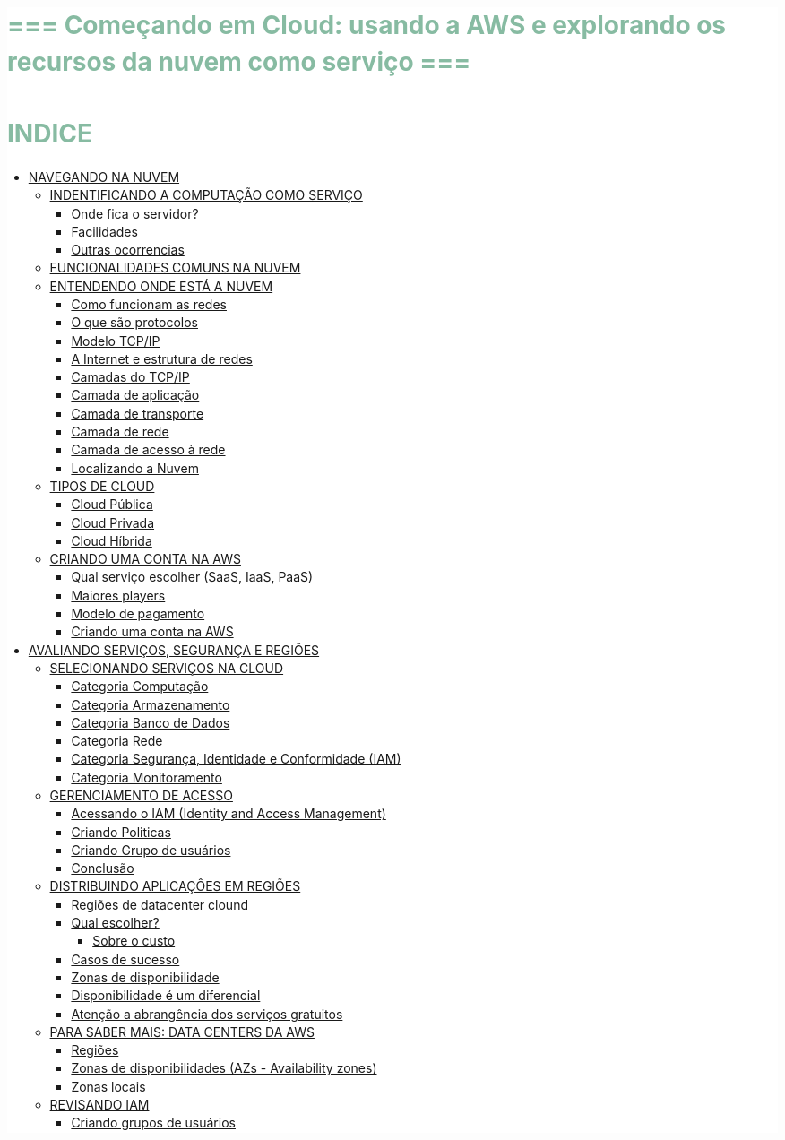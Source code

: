 # <span style="color: #87BBA2">===   Começando em Cloud: usando a AWS e explorando os recursos da nuvem como serviço   ===</span> 

# <span style="color: #87BBA2">INDICE</span> 
- [NAVEGANDO NA NUVEM](#navegando-na-nuvem)
  - [INDENTIFICANDO A COMPUTAÇÃO COMO SERVIÇO](#indentificando-a-computação-como-serviço)
    - [Onde fica o servidor?](#onde-fica-o-servidor)
    - [Facilidades](#facilidades)
    - [Outras ocorrencias](#outras-ocorrencias)
  - [FUNCIONALIDADES COMUNS NA NUVEM](#funcionalidades-comuns-na-nuvem)
  - [ENTENDENDO ONDE ESTÁ A NUVEM](#entendendo-onde-está-a-nuvem)
    - [Como funcionam as redes](#como-funcionam-as-redes)
    - [O que são protocolos](#o-que-são-protocolos)
    - [Modelo TCP/IP](#modelo-tcpip)
    - [A Internet e estrutura de redes](#a-internet-e-estrutura-de-redes)
    - [Camadas do TCP/IP](#camadas-do-tcpip)
    - [Camada de aplicação](#camada-de-aplicação)
    - [Camada de transporte](#camada-de-transporte)
    - [Camada de rede](#camada-de-rede)
    - [Camada de acesso à rede](#camada-de-acesso-à-rede)
    - [Localizando a Nuvem](#localizando-a-nuvem)
  - [TIPOS DE CLOUD](#tipos-de-cloud)
    - [Cloud Pública](#cloud-pública)
    - [Cloud Privada](#cloud-privada)
    - [Cloud Híbrida](#cloud-híbrida)
  - [CRIANDO UMA CONTA NA AWS](#criando-uma-conta-na-aws)
    - [Qual serviço escolher (SaaS, IaaS, PaaS)](#qual-serviço-escolher-saas-iaas-paas)
    - [Maiores players](#maiores-players)
    - [Modelo de pagamento](#modelo-de-pagamento)
    - [Criando uma conta na AWS](#criando-uma-conta-na-aws-1)
- [AVALIANDO SERVIÇOS, SEGURANÇA E REGIÕES](#avaliando-serviços-segurança-e-regiões)
  - [SELECIONANDO SERVIÇOS NA CLOUD](#selecionando-serviços-na-cloud)
    - [Categoria Computação](#categoria-computação)
    - [Categoria Armazenamento](#categoria-armazenamento)
    - [Categoria Banco de Dados](#categoria-banco-de-dados)
    - [Categoria Rede](#categoria-rede)
    - [Categoria Segurança, Identidade e Conformidade (IAM)](#categoria-segurança-identidade-e-conformidade-iam)
    - [Categoria Monitoramento](#categoria-monitoramento)
  - [GERENCIAMENTO DE ACESSO](#gerenciamento-de-acesso)
    - [Acessando o IAM (Identity and Access Management)](#acessando-o-iam-identity-and-access-management)
    - [Criando Politicas](#criando-politicas)
    - [Criando Grupo de usuários](#criando-grupo-de-usuários)
    - [Conclusão](#conclusão)
  - [DISTRIBUINDO APLICAÇÔES EM REGIÕES](#distribuindo-aplicaçôes-em-regiões)
    - [Regiões de datacenter clound](#regiões-de-datacenter-clound)
    - [Qual escolher?](#qual-escolher)
      - [Sobre o custo](#sobre-o-custo)
    - [Casos de sucesso](#casos-de-sucesso)
    - [Zonas de disponibilidade](#zonas-de-disponibilidade)
    - [Disponibilidade é um diferencial](#disponibilidade-é-um-diferencial)
    - [Atenção a abrangência dos serviços gratuitos](#atenção-a-abrangência-dos-serviços-gratuitos)
  - [PARA SABER MAIS: DATA CENTERS DA AWS](#para-saber-mais-data-centers-da-aws)
    - [Regiões](#regiões)
    - [Zonas de disponibilidades (AZs - Availability zones)](#zonas-de-disponibilidades-azs---availability-zones)
    - [Zonas locais](#zonas-locais)
  - [REVISANDO IAM](#revisando-iam)
    - [Criando grupos de usuários](#criando-grupos-de-usuários)